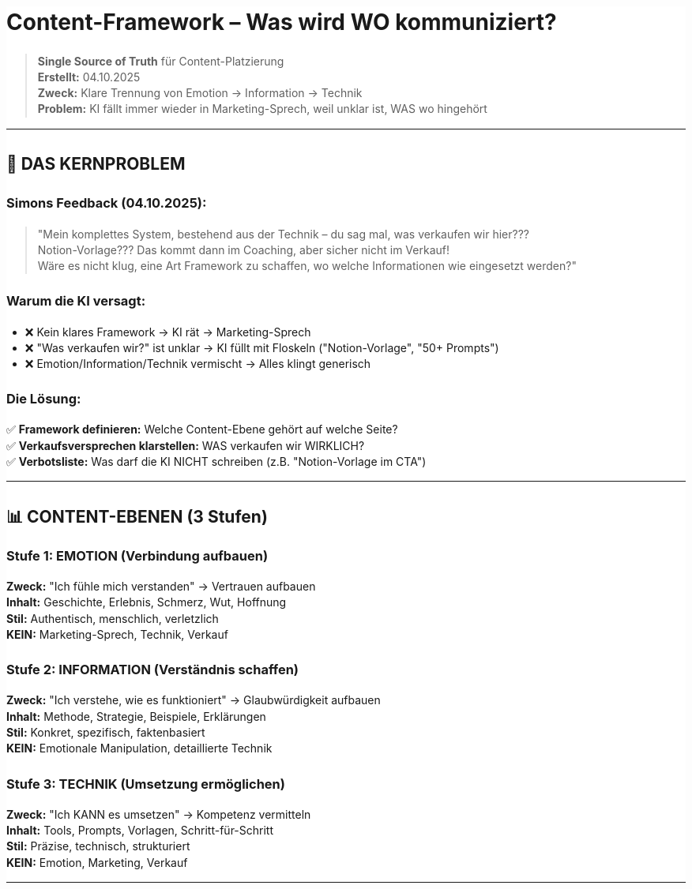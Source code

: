 # Content-Framework – Was wird WO kommuniziert?

> **Single Source of Truth** für Content-Platzierung  
> **Erstellt:** 04.10.2025  
> **Zweck:** Klare Trennung von Emotion → Information → Technik  
> **Problem:** KI fällt immer wieder in Marketing-Sprech, weil unklar ist, WAS wo hingehört

---

## 🎯 **DAS KERNPROBLEM**

### **Simons Feedback (04.10.2025):**
> "Mein komplettes System, bestehend aus der Technik – du sag mal, was verkaufen wir hier???  
> Notion-Vorlage??? Das kommt dann im Coaching, aber sicher nicht im Verkauf!  
> Wäre es nicht klug, eine Art Framework zu schaffen, wo welche Informationen wie eingesetzt werden?"

### **Warum die KI versagt:**
- ❌ Kein klares Framework → KI rät → Marketing-Sprech
- ❌ "Was verkaufen wir?" ist unklar → KI füllt mit Floskeln ("Notion-Vorlage", "50+ Prompts")
- ❌ Emotion/Information/Technik vermischt → Alles klingt generisch

### **Die Lösung:**
✅ **Framework definieren:** Welche Content-Ebene gehört auf welche Seite?  
✅ **Verkaufsversprechen klarstellen:** WAS verkaufen wir WIRKLICH?  
✅ **Verbotsliste:** Was darf die KI NICHT schreiben (z.B. "Notion-Vorlage im CTA")

---

## 📊 **CONTENT-EBENEN (3 Stufen)**

### **Stufe 1: EMOTION (Verbindung aufbauen)**
**Zweck:** "Ich fühle mich verstanden" → Vertrauen aufbauen  
**Inhalt:** Geschichte, Erlebnis, Schmerz, Wut, Hoffnung  
**Stil:** Authentisch, menschlich, verletzlich  
**KEIN:** Marketing-Sprech, Technik, Verkauf

### **Stufe 2: INFORMATION (Verständnis schaffen)**
**Zweck:** "Ich verstehe, wie es funktioniert" → Glaubwürdigkeit aufbauen  
**Inhalt:** Methode, Strategie, Beispiele, Erklärungen  
**Stil:** Konkret, spezifisch, faktenbasiert  
**KEIN:** Emotionale Manipulation, detaillierte Technik

### **Stufe 3: TECHNIK (Umsetzung ermöglichen)**
**Zweck:** "Ich KANN es umsetzen" → Kompetenz vermitteln  
**Inhalt:** Tools, Prompts, Vorlagen, Schritt-für-Schritt  
**Stil:** Präzise, technisch, strukturiert  
**KEIN:** Emotion, Marketing, Verkauf

---